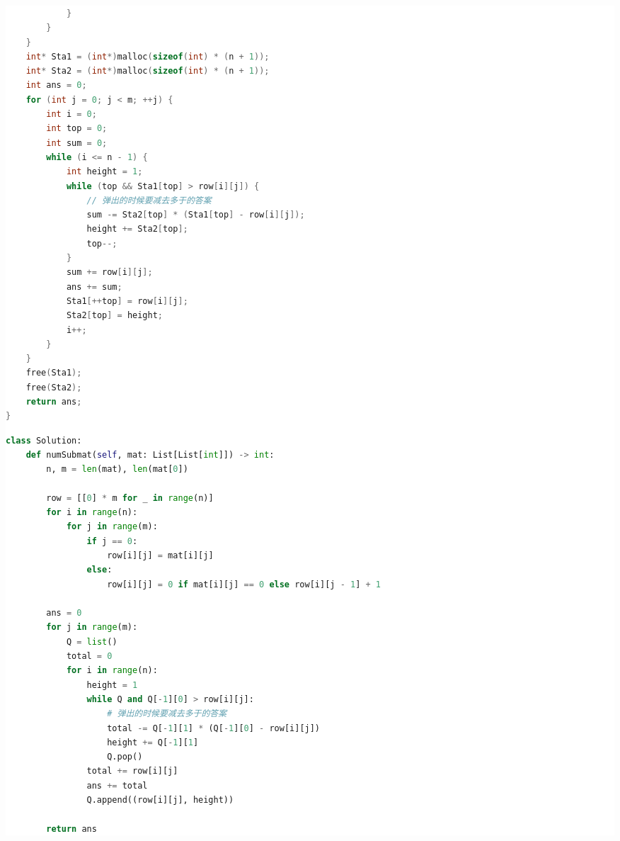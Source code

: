 ```C [sol2-C]
            }
        }
    }
    int* Sta1 = (int*)malloc(sizeof(int) * (n + 1));
    int* Sta2 = (int*)malloc(sizeof(int) * (n + 1));
    int ans = 0;
    for (int j = 0; j < m; ++j) {
        int i = 0;
        int top = 0;
        int sum = 0;
        while (i <= n - 1) {
            int height = 1;
            while (top && Sta1[top] > row[i][j]) {
                // 弹出的时候要减去多于的答案
                sum -= Sta2[top] * (Sta1[top] - row[i][j]);
                height += Sta2[top];
                top--;
            }
            sum += row[i][j];
            ans += sum;
            Sta1[++top] = row[i][j];
            Sta2[top] = height;
            i++;
        }
    }
    free(Sta1);
    free(Sta2);
    return ans;
}
```

```Python [sol2-Python3]
class Solution:
    def numSubmat(self, mat: List[List[int]]) -> int:
        n, m = len(mat), len(mat[0])
        
        row = [[0] * m for _ in range(n)]
        for i in range(n):
            for j in range(m):
                if j == 0:
                    row[i][j] = mat[i][j]
                else:
                    row[i][j] = 0 if mat[i][j] == 0 else row[i][j - 1] + 1
        
        ans = 0
        for j in range(m):
            Q = list()
            total = 0
            for i in range(n):
                height = 1
                while Q and Q[-1][0] > row[i][j]:
                    # 弹出的时候要减去多于的答案
                    total -= Q[-1][1] * (Q[-1][0] - row[i][j])
                    height += Q[-1][1]
                    Q.pop()
                total += row[i][j]
                ans += total
                Q.append((row[i][j], height))

        return ans
```
